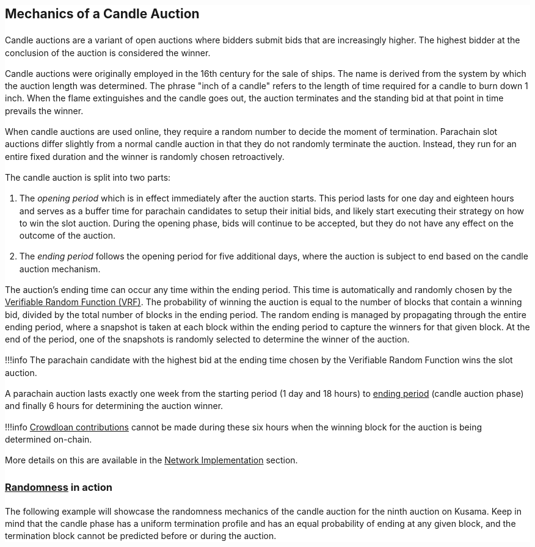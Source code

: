 ## Mechanics of a Candle Auction

Candle auctions are a variant of open auctions where bidders submit bids that are increasingly
higher. The highest bidder at the conclusion of the auction is considered the winner.

Candle auctions were originally employed in the 16th century for the sale of ships. The name is
derived from the system by which the auction length was determined. The phrase "inch of a candle"
refers to the length of time required for a candle to burn down 1 inch. When the flame extinguishes
and the candle goes out, the auction terminates and the standing bid at that point in time prevails
the winner.

When candle auctions are used online, they require a random number to decide the moment of
termination. Parachain slot auctions differ slightly from a normal candle auction in that they do
not randomly terminate the auction. Instead, they run for an entire fixed duration and the winner is
randomly chosen retroactively.

The candle auction is split into two parts:

1. The _opening period_ which is in effect immediately after the auction starts. This period lasts
   for one day and eighteen hours and serves as a buffer time for parachain candidates to setup
   their initial bids, and likely start executing their strategy on how to win the slot auction.
   During the opening phase, bids will continue to be accepted, but they do not have any effect on
   the outcome of the auction.

2. The _ending period_ follows the opening period for five additional days, where the auction is
   subject to end based on the candle auction mechanism.

The auction’s ending time can occur any time within the ending period. This time is automatically
and randomly chosen by the [Verifiable Random Function (VRF)](../learn-cryptography.md#vrf). The
probability of winning the auction is equal to the number of blocks that contain a winning bid,
divided by the total number of blocks in the ending period. The random ending is managed by
propagating through the entire ending period, where a snapshot is taken at each block within the
ending period to capture the winners for that given block. At the end of the period, one of the
snapshots is randomly selected to determine the winner of the auction.

!!!info 
    The parachain candidate with the highest bid at the ending time chosen by the Verifiable
    Random Function wins the slot auction.

A parachain auction lasts exactly one week from the starting period (1 day and 18 hours) to
[ending period](../../general/chain-state-values.md) (candle auction phase)
and finally 6 hours for determining the auction winner.

!!!info
    [Crowdloan contributions](./learn-crowdloans.md#contributing-to-crowdloans) cannot be made during these six hours when the winning block for the auction is being determined on-chain.

More details on this are available in the [Network Implementation](#network-implementation) section.

### [Randomness](../learn-cryptography.md#randomness) in action

The following example will showcase the randomness mechanics of the candle auction for the ninth
auction on Kusama. Keep in mind that the candle phase has a uniform termination profile and has an
equal probability of ending at any given block, and the termination block cannot be predicted before
or during the auction.
